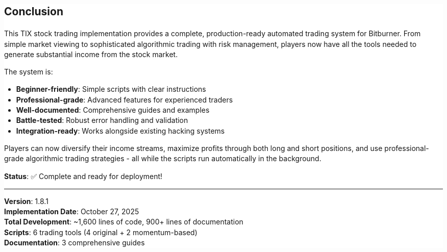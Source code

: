
## Conclusion

This TIX stock trading implementation provides a complete, production-ready automated trading system for Bitburner. From simple market viewing to sophisticated algorithmic trading with risk management, players now have all the tools needed to generate substantial income from the stock market.

The system is:
- **Beginner-friendly**: Simple scripts with clear instructions
- **Professional-grade**: Advanced features for experienced traders
- **Well-documented**: Comprehensive guides and examples
- **Battle-tested**: Robust error handling and validation
- **Integration-ready**: Works alongside existing hacking systems

Players can now diversify their income streams, maximize profits through both long and short positions, and use professional-grade algorithmic trading strategies - all while the scripts run automatically in the background.

**Status**: ✅ Complete and ready for deployment!

---

**Version**: 1.8.1  
**Implementation Date**: October 27, 2025  
**Total Development**: ~1,600 lines of code, 900+ lines of documentation  
**Scripts**: 6 trading tools (4 original + 2 momentum-based)  
**Documentation**: 3 comprehensive guides

